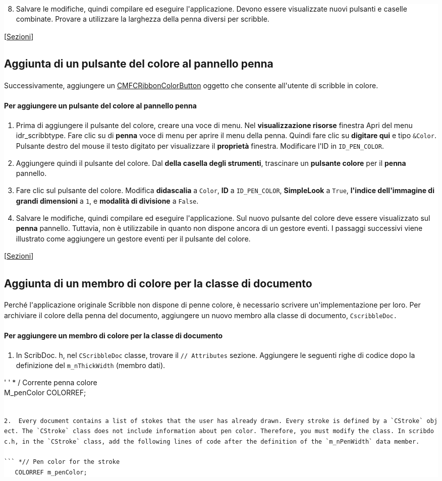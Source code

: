 8.  Salvare le modifiche, quindi compilare ed eseguire l'applicazione. Devono essere visualizzate nuovi pulsanti e caselle combinate. Provare a utilizzare la larghezza della penna diversi per scribble.  
  
 [[Sezioni](#top)]  
  
##  <a name="addcolorbutton"></a> Aggiunta di un pulsante del colore al pannello penna  
 Successivamente, aggiungere un [CMFCRibbonColorButton](../mfc/reference/cmfcribboncolorbutton-class.md) oggetto che consente all'utente di scribble in colore.  
  
#### <a name="to-add-a-color-button-to-the-pen-panel"></a>Per aggiungere un pulsante del colore al pannello penna  
  
1.  Prima di aggiungere il pulsante del colore, creare una voce di menu. Nel **visualizzazione risorse** finestra Apri del menu idr_scribbtype. Fare clic su di **penna** voce di menu per aprire il menu della penna. Quindi fare clic su **digitare qui** e tipo `&Color`. Pulsante destro del mouse il testo digitato per visualizzare il **proprietà** finestra. Modificare l'ID in `ID_PEN_COLOR`.  
  
2.  Aggiungere quindi il pulsante del colore. Dal **della casella degli strumenti**, trascinare un **pulsante colore** per il **penna** pannello.  
  
3.  Fare clic sul pulsante del colore. Modifica **didascalia** a `Color`, **ID** a `ID_PEN_COLOR`, **SimpleLook** a `True`, **l'indice dell'immagine di grandi dimensioni** a `1`, e **modalità di divisione** a `False`.  
  
4.  Salvare le modifiche, quindi compilare ed eseguire l'applicazione. Sul nuovo pulsante del colore deve essere visualizzato sul **penna** pannello. Tuttavia, non è utilizzabile in quanto non dispone ancora di un gestore eventi. I passaggi successivi viene illustrato come aggiungere un gestore eventi per il pulsante del colore.  
  
 [[Sezioni](#top)]  
  
##  <a name="addcolormember"></a> Aggiunta di un membro di colore per la classe di documento  
 Perché l'applicazione originale Scribble non dispone di penne colore, è necessario scrivere un'implementazione per loro. Per archiviare il colore della penna del documento, aggiungere un nuovo membro alla classe di documento, `CscribbleDoc.`  
  
#### <a name="to-add-a-color-member-to-the-document-class"></a>Per aggiungere un membro di colore per la classe di documento  
  
1.  In ScribDoc. h, nel `CScribbleDoc` classe, trovare il `// Attributes` sezione. Aggiungere le seguenti righe di codice dopo la definizione del `m_nThickWidth` (membro dati).  
  
 ' ' * / Corrente penna colore  
    M_penColor COLORREF;  
 ```  
  
2.  Every document contains a list of stokes that the user has already drawn. Every stroke is defined by a `CStroke` object. The `CStroke` class does not include information about pen color. Therefore, you must modify the class. In scribdoc.h, in the `CStroke` class, add the following lines of code after the definition of the `m_nPenWidth` data member.  
  
 ``` *// Pen color for the stroke  
    COLORREF m_penColor;  
 ```  
  